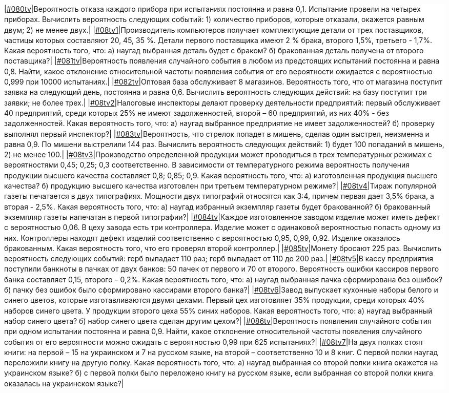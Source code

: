 |[#080tv](https://github.com/kolya5544/reshenie-zadach.com.ua/tree/master/%D1%82%D0%B5%D0%BE%D1%80%D0%B2%D0%B5%D1%80/db/080tv.zip)|Вероятность отказа каждого прибора при испытаниях постоянна и равна 0,1. Испытание провели на четырех приборах. Вычислить вероятность следующих событий: 1) количество приборов, которые отказали, окажется равным двум; 2) не менее двух.|
|[#08tv1](https://github.com/kolya5544/reshenie-zadach.com.ua/tree/master/%D1%82%D0%B5%D0%BE%D1%80%D0%B2%D0%B5%D1%80/db/08tv1.zip)|Производитель компьютеров получает комплектующие детали от трех поставщиков, частицы которых составляют 20, 45, 35 %. Детали первого поставщика имеют 2 % брака, второго 1,5%, третьего - 1,7%. Какая вероятность того, что: а) наугад выбранная деталь будет с браком? б) бракованная деталь получена от второго поставщика?|
|[#081tv](https://github.com/kolya5544/reshenie-zadach.com.ua/tree/master/%D1%82%D0%B5%D0%BE%D1%80%D0%B2%D0%B5%D1%80/db/081tv.zip)|Вероятность появления случайного события в любом из предстоящих испытаний постоянна и равна 0,8. Найти, какое отклонение относительной частоты появления события от его вероятности ожидается с вероятностью 0,999 при 10000 испытаниях.|
|[#082tv](https://github.com/kolya5544/reshenie-zadach.com.ua/tree/master/%D1%82%D0%B5%D0%BE%D1%80%D0%B2%D0%B5%D1%80/db/082tv.zip)|Оптовая база обслуживает 8 магазинов. Вероятность того, что от магазина поступит заявка на следующий день, постоянна и равна 0,6. Вычислить вероятность следующих действий: на базу поступит три заявки; не более трех.|
|[#08tv2](https://github.com/kolya5544/reshenie-zadach.com.ua/tree/master/%D1%82%D0%B5%D0%BE%D1%80%D0%B2%D0%B5%D1%80/db/08tv2.zip)|Налоговые инспекторы делают проверку деятельности предприятий: первый обслуживает 40 предприятий, среди которых 25% не имеют задолженностей, второй – 60 предприятий, из них 40% - без задолженностей. Какая вероятность того, что: а) наугад выбранное предприятие не имеет задолженностей? б) проверку выполнял первый инспектор?|
|[#083tv](https://github.com/kolya5544/reshenie-zadach.com.ua/tree/master/%D1%82%D0%B5%D0%BE%D1%80%D0%B2%D0%B5%D1%80/db/083tv.zip)|Вероятность, что стрелок попадет в мишень, сделав один выстрел, неизменна и равна 0,9. По мишени выстрелили 144 раз. Вычислить вероятность следующих действий: 1) будет 100 попаданий в мишень, 2) не менее 100.|
|[#08tv3](https://github.com/kolya5544/reshenie-zadach.com.ua/tree/master/%D1%82%D0%B5%D0%BE%D1%80%D0%B2%D0%B5%D1%80/db/08tv3.zip)|Производство определенной продукции может проводиться в трех температурных режимах с вероятностями 0,45; 0,25; 0,3 соответственно. В зависимости от температурного режима вероятность получения продукции высшего качества составляет 0,8; 0,85; 0,9. Какая вероятность того, что: а) изготовленная продукция высшего качества? б) продукцию высшего качества изготовлен при третьем температурном режиме?|
|[#08tv4](https://github.com/kolya5544/reshenie-zadach.com.ua/tree/master/%D1%82%D0%B5%D0%BE%D1%80%D0%B2%D0%B5%D1%80/db/08tv4.zip)|Тираж популярной газеты печатается в двух типографиях. Мощности двух типографий относятся как 3:4, причем первая дает 3,5% брака, а вторая - 2,5%. Какая вероятность того, что: а) наугад избранный экземпляр газеты будет бракованной? б) бракованный экземпляр газеты напечатан в первой типографии?|
|[#084tv](https://github.com/kolya5544/reshenie-zadach.com.ua/tree/master/%D1%82%D0%B5%D0%BE%D1%80%D0%B2%D0%B5%D1%80/db/084tv.zip)|Каждое изготовленное заводом изделие может иметь дефект с вероятностью 0,06. В цеху завода есть три контроллера. Изделие может с одинаковой вероятностью попасть одному из них. Контроллеры находят дефект изделий соответственно с вероятностью 0,95, 0,99, 0,92. Изделие оказалось бракованным. Какая вероятность того, что его проверял второй контроллер.|
|[#085tv](https://github.com/kolya5544/reshenie-zadach.com.ua/tree/master/%D1%82%D0%B5%D0%BE%D1%80%D0%B2%D0%B5%D1%80/db/085tv.zip)|Монету бросают 225 раз. Вычислить вероятность следующих событий: герб выпадает 110 раз; герб выпадает от 110 до 200 раз.|
|[#08tv5](https://github.com/kolya5544/reshenie-zadach.com.ua/tree/master/%D1%82%D0%B5%D0%BE%D1%80%D0%B2%D0%B5%D1%80/db/08tv5.zip)|В кассу предприятия поступили банкноты в пачках от двух банков: 50 пачек от первого и 70 от второго. Вероятность ошибки кассиров первого банка составляет 0,15, второго – 0,2%. Какая вероятность того, что: а) наугад выбранная пачка сформирована без ошибок? б) пачку без ошибок было сформировано кассирами второго банка?|
|[#08tv6](https://github.com/kolya5544/reshenie-zadach.com.ua/tree/master/%D1%82%D0%B5%D0%BE%D1%80%D0%B2%D0%B5%D1%80/db/08tv6.zip)|Завод выпускает кухонные наборы белого и синего цветов, которые изготавливаются двумя цехами. Первый цех изготовляет 35% продукции, среди которых 40% наборов синего цвета. У продукции второго цеха 55% синих наборов. Какая вероятность того, что: а) наугад выбранный набор синего цвета? б) набор синего цвета сделан другим цехом?|
|[#086tv](https://github.com/kolya5544/reshenie-zadach.com.ua/tree/master/%D1%82%D0%B5%D0%BE%D1%80%D0%B2%D0%B5%D1%80/db/086tv.zip)|Вероятность появления случайного события при одном испытании постоянна и равна 0,9. Найти, какое отклонение относительной частоты появления случайного события от его вероятности можно ожидать с вероятностью 0,99 при 625 испытаниях?|
|[#08tv7](https://github.com/kolya5544/reshenie-zadach.com.ua/tree/master/%D1%82%D0%B5%D0%BE%D1%80%D0%B2%D0%B5%D1%80/db/08tv7.zip)|На двух полках стоят книги: на первой – 15 на украинском и 7 на русском языке, на второй – соответственно 10 и 8 книг. С первой полки наугад переложили книгу на другую полку. Какая вероятность того, что: а) наугад выбранная со второй полки книга окажется на украинском языке? б) с первой полки было переложено книгу на русском языке, если выбранная со второй полки книга оказалась на украинском языке?|